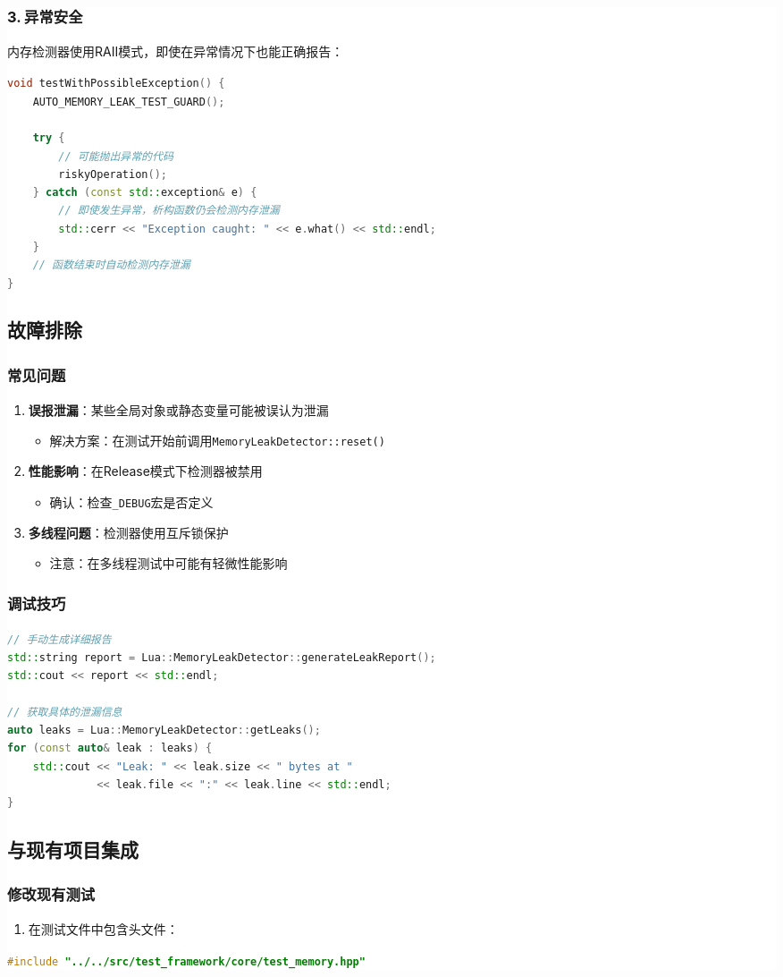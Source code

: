 ### 3. 异常安全

内存检测器使用RAII模式，即使在异常情况下也能正确报告：

```cpp
void testWithPossibleException() {
    AUTO_MEMORY_LEAK_TEST_GUARD();
    
    try {
        // 可能抛出异常的代码
        riskyOperation();
    } catch (const std::exception& e) {
        // 即使发生异常，析构函数仍会检测内存泄漏
        std::cerr << "Exception caught: " << e.what() << std::endl;
    }
    // 函数结束时自动检测内存泄漏
}
```

## 故障排除

### 常见问题

1. **误报泄漏**：某些全局对象或静态变量可能被误认为泄漏
   - 解决方案：在测试开始前调用`MemoryLeakDetector::reset()`

2. **性能影响**：在Release模式下检测器被禁用
   - 确认：检查`_DEBUG`宏是否定义

3. **多线程问题**：检测器使用互斥锁保护
   - 注意：在多线程测试中可能有轻微性能影响

### 调试技巧

```cpp
// 手动生成详细报告
std::string report = Lua::MemoryLeakDetector::generateLeakReport();
std::cout << report << std::endl;

// 获取具体的泄漏信息
auto leaks = Lua::MemoryLeakDetector::getLeaks();
for (const auto& leak : leaks) {
    std::cout << "Leak: " << leak.size << " bytes at " 
              << leak.file << ":" << leak.line << std::endl;
}
```

## 与现有项目集成

### 修改现有测试

1. 在测试文件中包含头文件：
```cpp
#include "../../src/test_framework/core/test_memory.hpp"
```
